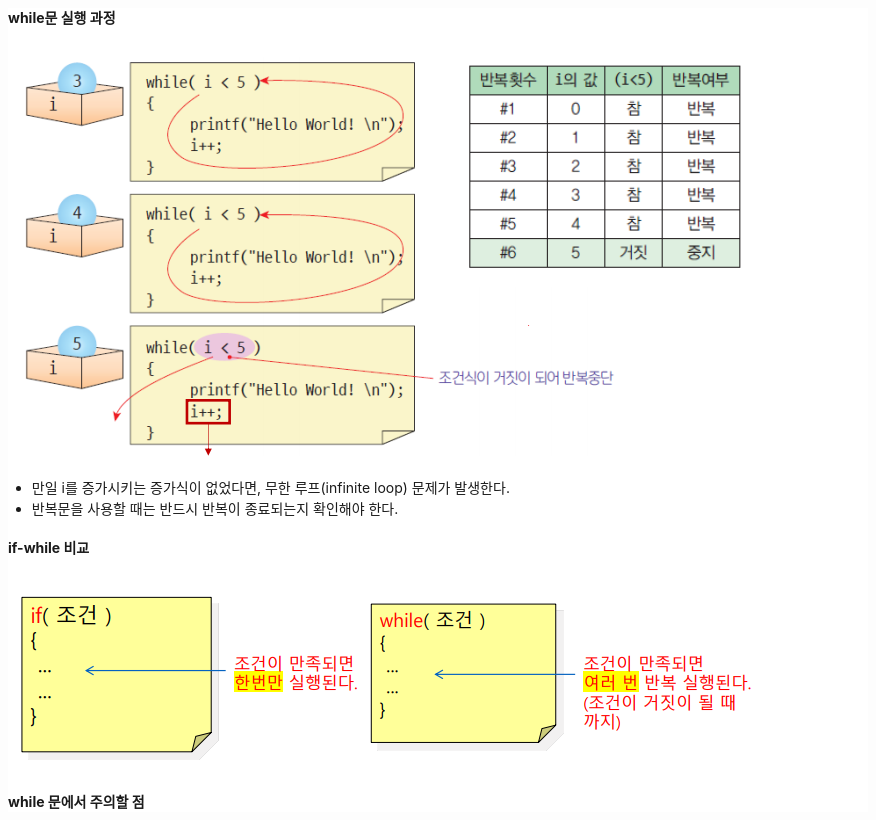 #### while문 실행 과정

![whilee](https://github.com/BangYunseo/TIL/blob/main/Language/C/Image/ch4/whilee.PNG)   
* 만일 i를 증가시키는 증가식이 없었다면, 무한 루프(infinite loop) 문제가 발생한다.
* 반복문을 사용할 때는 반드시 반복이 종료되는지 확인해야 한다.

#### if-while 비교

![if-while](https://github.com/BangYunseo/TIL/blob/main/Language/C/Image/ch4/if-while.PNG)   

#### while 문에서 주의할 점
